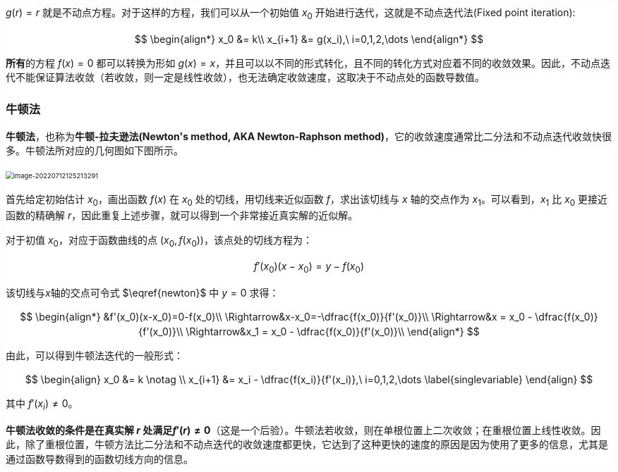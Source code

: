 </div>

$g(r)=r$ 就是不动点方程。对于这样的方程，我们可以从一个初始值 $x_0$ 开始进行迭代，这就是不动点迭代法(Fixed point iteration):

$$
\begin{align*}
x_0 &= k\\
x_{i+1} &= g(x_i),\ i=0,1,2,\dots
\end{align*}
$$

**所有**的方程 $f(x)=0$ 都可以转换为形如 $g(x)=x$，并且可以以不同的形式转化，且不同的转化方式对应着不同的收敛效果。因此，不动点迭代不能保证算法收敛（若收敛，则一定是线性收敛），也无法确定收敛速度，这取决于不动点处的函数导数值。



### 牛顿法
**牛顿法**，也称为**牛顿-拉夫逊法(Newton's method, AKA Newton-Raphson method)**，它的收敛速度通常比二分法和不动点迭代收敛快很多。牛顿法所对应的几何图如下图所示。

<img src="https://github.com/HelloWorld-1017/blog-images/blob/main/migration/img/image-20220712125213291.png?raw=true" alt="image-20220712125213291" style="zoom: 67%;" />



首先给定初始估计 $x_0$，画出函数 $f(x)$ 在 $x_0$ 处的切线，用切线来近似函数 $f$，求出该切线与 $x$ 轴的交点作为 $x_1$。可以看到，$x_1$ 比 $x_0$ 更接近函数的精确解 $r$，因此重复上述步骤，就可以得到一个非常接近真实解的近似解。



对于初值 $x_0$，对应于函数曲线的点 $(x_0,f(x_0))$，该点处的切线方程为：

$$
f'(x_0)(x-x_0)=y-f(x_0)\label{newton}
$$

该切线与$x$轴的交点可令式 $\eqref{newton}$ 中 $y = 0$ 求得：

$$
\begin{align*}
&f'(x_0)(x-x_0)=0-f(x_0)\\
\Rightarrow&x-x_0=-\dfrac{f(x_0)}{f'(x_0)}\\
\Rightarrow&x = x_0 - \dfrac{f(x_0)}{f'(x_0)}\\
\Rightarrow&x_1 = x_0 - \dfrac{f(x_0)}{f'(x_0)}\\
\end{align*}
$$

由此，可以得到牛顿法迭代的一般形式：

$$
\begin{align}
x_0 &= k \notag \\
x_{i+1} &= x_i - \dfrac{f(x_i)}{f'(x_i)},\ i=0,1,2,\dots \label{singlevariable}
\end{align}
$$

其中 $f'(x_i)\neq 0$。

**牛顿法收敛的条件是在真实解 $r$ 处满足$f'(r)\neq 0$**（这是一个后验）。牛顿法若收敛，则在单根位置上二次收敛；在重根位置上线性收敛。因此，除了重根位置，牛顿方法比二分法和不动点迭代的收敛速度都更快，它达到了这种更快的速度的原因是因为使用了更多的信息，尤其是通过函数导数得到的函数切线方向的信息。
